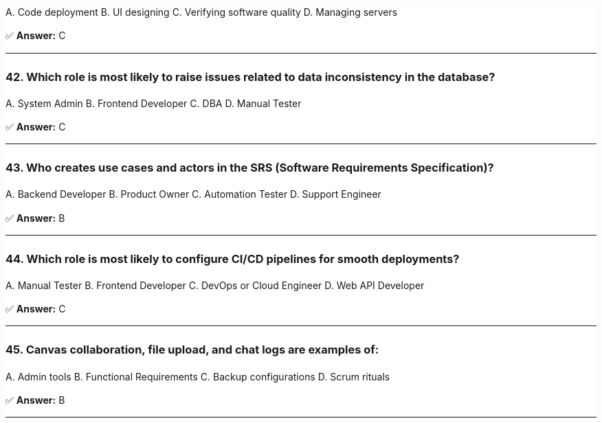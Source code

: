 A. Code deployment
B. UI designing
C. Verifying software quality
D. Managing servers

✅ **Answer:** C

---

### 42. Which role is most likely to raise issues related to **data inconsistency** in the database?

A. System Admin
B. Frontend Developer
C. DBA
D. Manual Tester

✅ **Answer:** C

---

### 43. Who creates **use cases and actors** in the SRS (Software Requirements Specification)?

A. Backend Developer
B. Product Owner
C. Automation Tester
D. Support Engineer

✅ **Answer:** B

---

### 44. Which role is most likely to configure **CI/CD pipelines** for smooth deployments?

A. Manual Tester
B. Frontend Developer
C. DevOps or Cloud Engineer
D. Web API Developer

✅ **Answer:** C

---

### 45. **Canvas collaboration**, **file upload**, and **chat logs** are examples of:

A. Admin tools
B. Functional Requirements
C. Backup configurations
D. Scrum rituals

✅ **Answer:** B

---
